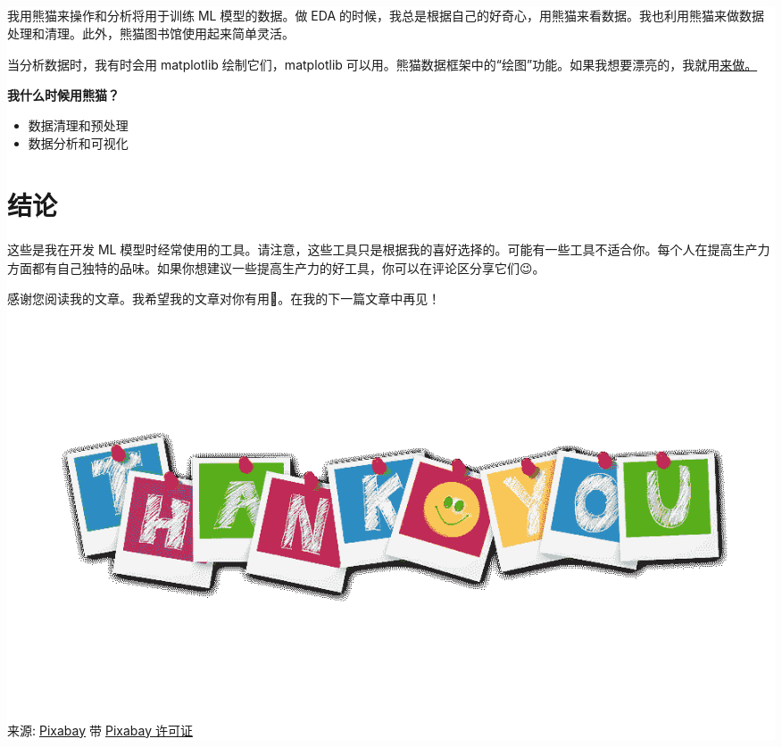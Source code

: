我用熊猫来操作和分析将用于训练 ML 模型的数据。做 EDA 的时候，我总是根据自己的好奇心，用熊猫来看数据。我也利用熊猫来做数据处理和清理。此外，熊猫图书馆使用起来简单灵活。

当分析数据时，我有时会用 matplotlib 绘制它们，matplotlib 可以用。熊猫数据框架中的“绘图”功能。如果我想要漂亮的，我就用[来做。](https://plotly.com/)

**我什么时候用熊猫？**

*   数据清理和预处理
*   数据分析和可视化

# 结论

这些是我在开发 ML 模型时经常使用的工具。请注意，这些工具只是根据我的喜好选择的。可能有一些工具不适合你。每个人在提高生产力方面都有自己独特的品味。如果你想建议一些提高生产力的好工具，你可以在评论区分享它们😉。

感谢您阅读我的文章。我希望我的文章对你有用🙂。在我的下一篇文章中再见！

![](img/0dc726a7c2e6c338c289e16ee47bed05.png)

来源: [Pixabay](https://cdn.pixabay.com/photo/2017/07/10/16/07/thank-you-2490552_1280.png) 带 [Pixabay 许可证](https://pixabay.com/service/license/)